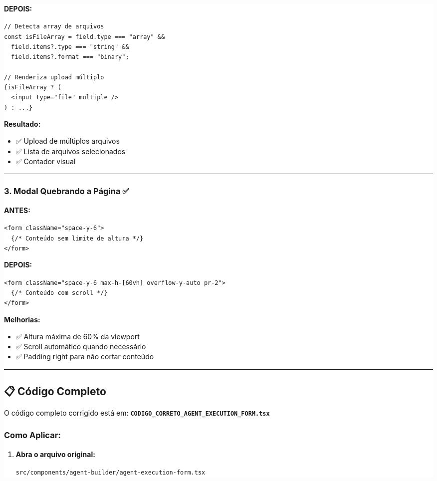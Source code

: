 **DEPOIS:**
```tsx
// Detecta array de arquivos
const isFileArray = field.type === "array" && 
  field.items?.type === "string" && 
  field.items?.format === "binary";

// Renderiza upload múltiplo
{isFileArray ? (
  <input type="file" multiple />
) : ...}
```

**Resultado:**
- ✅ Upload de múltiplos arquivos
- ✅ Lista de arquivos selecionados
- ✅ Contador visual

---

### **3. Modal Quebrando a Página** ✅

**ANTES:**
```tsx
<form className="space-y-6">
  {/* Conteúdo sem limite de altura */}
</form>
```

**DEPOIS:**
```tsx
<form className="space-y-6 max-h-[60vh] overflow-y-auto pr-2">
  {/* Conteúdo com scroll */}
</form>
```

**Melhorias:**
- ✅ Altura máxima de 60% da viewport
- ✅ Scroll automático quando necessário
- ✅ Padding right para não cortar conteúdo

---

## 📋 Código Completo

O código completo corrigido está em:
**`CODIGO_CORRETO_AGENT_EXECUTION_FORM.tsx`**

### **Como Aplicar:**

1. **Abra o arquivo original:**
   ```
   src/components/agent-builder/agent-execution-form.tsx
   ```
